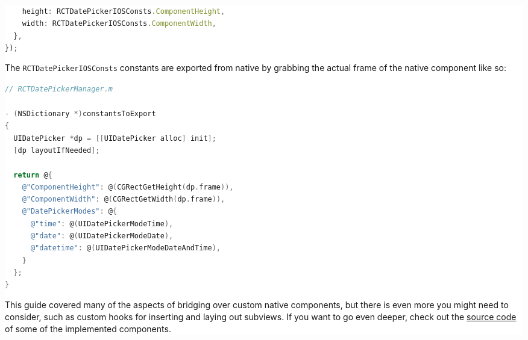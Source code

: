 ```jsx
    height: RCTDatePickerIOSConsts.ComponentHeight,
    width: RCTDatePickerIOSConsts.ComponentWidth,
  },
});
```

The `RCTDatePickerIOSConsts` constants are exported from native by grabbing the actual frame of the native component like so:

```objectivec
// RCTDatePickerManager.m

- (NSDictionary *)constantsToExport
{
  UIDatePicker *dp = [[UIDatePicker alloc] init];
  [dp layoutIfNeeded];

  return @{
    @"ComponentHeight": @(CGRectGetHeight(dp.frame)),
    @"ComponentWidth": @(CGRectGetWidth(dp.frame)),
    @"DatePickerModes": @{
      @"time": @(UIDatePickerModeTime),
      @"date": @(UIDatePickerModeDate),
      @"datetime": @(UIDatePickerModeDateAndTime),
    }
  };
}
```

This guide covered many of the aspects of bridging over custom native components, but there is even more you might need to consider, such as custom hooks for inserting and laying out subviews. If you want to go even deeper, check out the [source code](https://github.com/facebook/react-native/blob/master/React/Views) of some of the implemented components.
